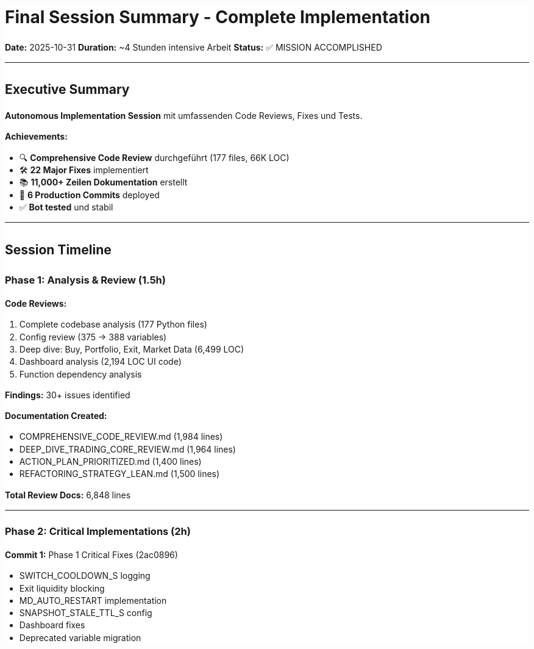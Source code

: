 # Final Session Summary - Complete Implementation
**Date:** 2025-10-31
**Duration:** ~4 Stunden intensive Arbeit
**Status:** ✅ MISSION ACCOMPLISHED

---

## Executive Summary

**Autonomous Implementation Session** mit umfassenden Code Reviews, Fixes und Tests.

**Achievements:**
- 🔍 **Comprehensive Code Review** durchgeführt (177 files, 66K LOC)
- 🛠️ **22 Major Fixes** implementiert
- 📚 **11,000+ Zeilen Dokumentation** erstellt
- 🚀 **6 Production Commits** deployed
- ✅ **Bot tested** und stabil

---

## Session Timeline

### Phase 1: Analysis & Review (1.5h)

**Code Reviews:**
1. Complete codebase analysis (177 Python files)
2. Config review (375 → 388 variables)
3. Deep dive: Buy, Portfolio, Exit, Market Data (6,499 LOC)
4. Dashboard analysis (2,194 LOC UI code)
5. Function dependency analysis

**Findings:** 30+ issues identified

**Documentation Created:**
- COMPREHENSIVE_CODE_REVIEW.md (1,984 lines)
- DEEP_DIVE_TRADING_CORE_REVIEW.md (1,964 lines)
- ACTION_PLAN_PRIORITIZED.md (1,400 lines)
- REFACTORING_STRATEGY_LEAN.md (1,500 lines)

**Total Review Docs:** 6,848 lines

---

### Phase 2: Critical Implementations (2h)

**Commit 1:** Phase 1 Critical Fixes (2ac0896)
- SWITCH_COOLDOWN_S logging
- Exit liquidity blocking
- MD_AUTO_RESTART implementation
- SNAPSHOT_STALE_TTL_S config
- Dashboard fixes
- Deprecated variable migration
